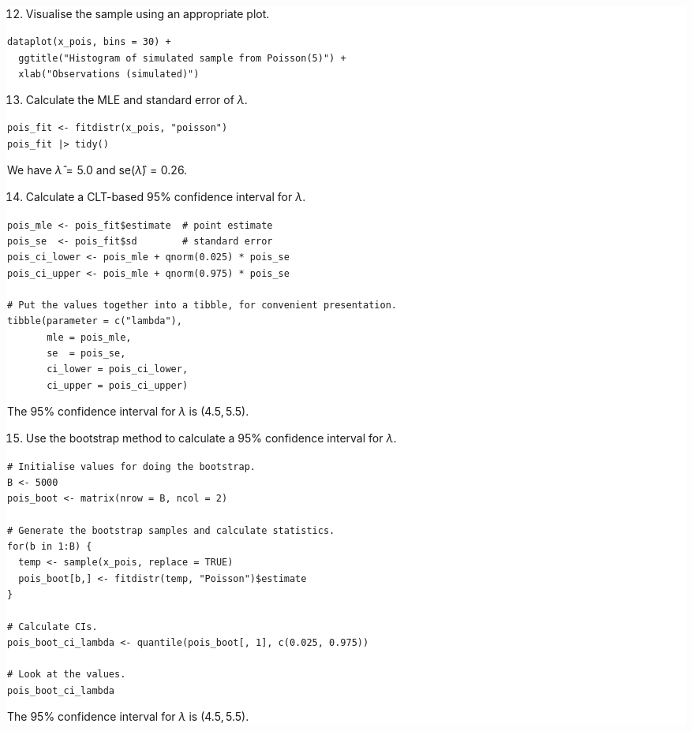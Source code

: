 12. Visualise the sample using an appropriate plot.

```{r}
dataplot(x_pois, bins = 30) +
  ggtitle("Histogram of simulated sample from Poisson(5)") +
  xlab("Observations (simulated)")
```

13. Calculate the MLE and standard error of $\lambda$.

```{r}
pois_fit <- fitdistr(x_pois, "poisson")
pois_fit |> tidy()
```

We have $\hat\lambda = 5.0$ and $\mathrm{se}(\hat\lambda) = 0.26$.

14. Calculate a CLT-based 95% confidence interval for $\lambda$.

```{r}
pois_mle <- pois_fit$estimate  # point estimate
pois_se  <- pois_fit$sd        # standard error
pois_ci_lower <- pois_mle + qnorm(0.025) * pois_se
pois_ci_upper <- pois_mle + qnorm(0.975) * pois_se

# Put the values together into a tibble, for convenient presentation.
tibble(parameter = c("lambda"),
       mle = pois_mle,
       se  = pois_se,
       ci_lower = pois_ci_lower,
       ci_upper = pois_ci_upper)
```

The 95% confidence interval for $\lambda$ is $(4.5, 5.5)$.

15. Use the bootstrap method to calculate a 95% confidence interval for
    $\lambda$.

```{r}
# Initialise values for doing the bootstrap.
B <- 5000
pois_boot <- matrix(nrow = B, ncol = 2)

# Generate the bootstrap samples and calculate statistics.
for(b in 1:B) {
  temp <- sample(x_pois, replace = TRUE)
  pois_boot[b,] <- fitdistr(temp, "Poisson")$estimate
}

# Calculate CIs.
pois_boot_ci_lambda <- quantile(pois_boot[, 1], c(0.025, 0.975))

# Look at the values.
pois_boot_ci_lambda
```

The 95% confidence interval for $\lambda$ is $(4.5, 5.5)$.
